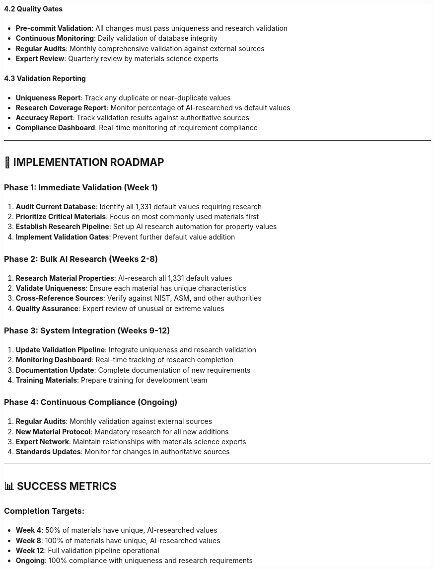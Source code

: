 #### **4.2 Quality Gates**
- **Pre-commit Validation**: All changes must pass uniqueness and research validation
- **Continuous Monitoring**: Daily validation of database integrity
- **Regular Audits**: Monthly comprehensive validation against external sources
- **Expert Review**: Quarterly review by materials science experts

#### **4.3 Validation Reporting**
- **Uniqueness Report**: Track any duplicate or near-duplicate values
- **Research Coverage Report**: Monitor percentage of AI-researched vs default values
- **Accuracy Report**: Track validation results against authoritative sources
- **Compliance Dashboard**: Real-time monitoring of requirement compliance

---

## 🎯 IMPLEMENTATION ROADMAP

### **Phase 1: Immediate Validation (Week 1)**
1. **Audit Current Database**: Identify all 1,331 default values requiring research
2. **Prioritize Critical Materials**: Focus on most commonly used materials first
3. **Establish Research Pipeline**: Set up AI research automation for property values
4. **Implement Validation Gates**: Prevent further default value addition

### **Phase 2: Bulk AI Research (Weeks 2-8)**
1. **Research Material Properties**: AI-research all 1,331 default values
2. **Validate Uniqueness**: Ensure each material has unique characteristics
3. **Cross-Reference Sources**: Verify against NIST, ASM, and other authorities
4. **Quality Assurance**: Expert review of unusual or extreme values

### **Phase 3: System Integration (Weeks 9-12)**
1. **Update Validation Pipeline**: Integrate uniqueness and research validation
2. **Monitoring Dashboard**: Real-time tracking of research completion
3. **Documentation Update**: Complete documentation of new requirements
4. **Training Materials**: Prepare training for development team

### **Phase 4: Continuous Compliance (Ongoing)**
1. **Regular Audits**: Monthly validation against external sources
2. **New Material Protocol**: Mandatory research for all new additions
3. **Expert Network**: Maintain relationships with materials science experts
4. **Standards Updates**: Monitor for changes in authoritative sources

---

## 📊 SUCCESS METRICS

### **Completion Targets:**
- **Week 4**: 50% of materials have unique, AI-researched values
- **Week 8**: 100% of materials have unique, AI-researched values
- **Week 12**: Full validation pipeline operational
- **Ongoing**: 100% compliance with uniqueness and research requirements
